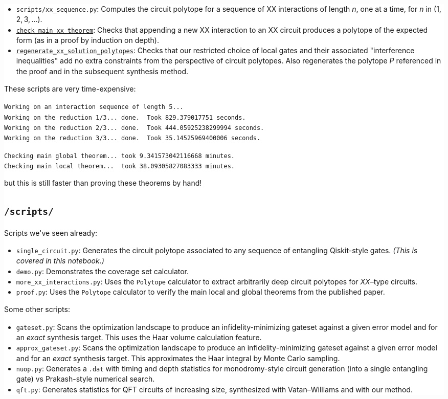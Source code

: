 * `scripts/xx_sequence.py`:
  Computes the circuit polytope for a sequence of XX interactions of length $n$, one at a time, for $n$ in $(1, 2, 3, \ldots)$.
* [`check_main_xx_theorem`](https://github.ibm.com/IBM-Q-Software/monodromy/blob/main/monodromy/static/interference.py#L317):
  Checks that appending a new XX interaction to an XX circuit produces a polytope of the expected form (as in a proof by induction on depth).
* [`regenerate_xx_solution_polytopes`](https://github.ibm.com/IBM-Q-Software/monodromy/blob/main/monodromy/static/interference.py#L273):
  Checks that our restricted choice of local gates and their associated "interference inequalities" add no extra constraints from the perspective of circuit polytopes.
  Also regenerates the polytope $P$ referenced in the proof and in the subsequent synthesis method.
  
These scripts are very time-expensive:

```
Working on an interaction sequence of length 5...
Working on the reduction 1/3... done.  Took 829.379017751 seconds.
Working on the reduction 2/3... done.  Took 444.05925238299994 seconds.
Working on the reduction 3/3... done.  Took 35.14525969400006 seconds.
```

```
Checking main global theorem... took 9.341573042116668 minutes.
Checking main local theorem...  took 38.09305827083333 minutes.
```

but this is still faster than proving these theorems by hand!


## `/scripts/`

Scripts we've seen already:

* `single_circuit.py`: Generates the circuit polytope associated to any sequence of entangling Qiskit-style gates.  _(This is covered in this notebook.)_
* `demo.py`: Demonstrates the coverage set calculator.
* `more_xx_interactions.py`: Uses the `Polytope` calculator to extract arbitrarily deep circuit polytopes for $XX$–type circuits.
* `proof.py`: Uses the `Polytope` calculator to verify the main local and global theorems from the published paper.

Some other scripts:

* `gateset.py`: Scans the optimization landscape to produce an infidelity-minimizing gateset against a given error model and for an _exact_ synthesis target.  This uses the Haar volume calculation feature.
* `approx_gateset.py`: Scans the optimization landscape to produce an infidelity-minimizing gateset against a given error model and for an _exact_ synthesis target.  This approximates the Haar integral by Monte Carlo sampling.
* `nuop.py`: Generates a `.dat` with timing and depth statistics for monodromy-style circuit generation (into a single entangling gate) vs Prakash-style numerical search.
* `qft.py`: Generates statistics for QFT circuits of increasing size, synthesized with Vatan–Williams and with our method.
